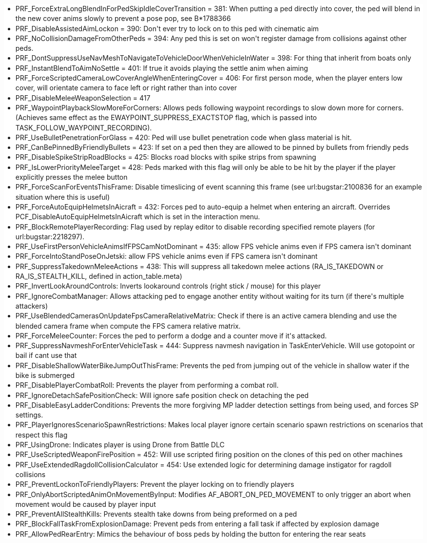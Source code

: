 * PRF_ForceExtraLongBlendInForPedSkipIdleCoverTransition = 381: When putting a ped directly into cover, the ped will blend in the new cover anims slowly to prevent a pose pop, see B*1788366
* PRF_DisableAssistedAimLockon = 390: Don't ever try to lock on to this ped with cinematic aim
* PRF_NoCollisionDamageFromOtherPeds = 394: Any ped this is set on won't register damage from collisions against other peds.
* PRF_DontSuppressUseNavMeshToNavigateToVehicleDoorWhenVehicleInWater = 398: For thing that inherit from boats only
* PRF_InstantBlendToAimNoSettle = 401: If true it avoids playing the settle anim when aiming
* PRF_ForceScriptedCameraLowCoverAngleWhenEnteringCover = 406: For first person mode, when the player enters low cover, will orientate camera to face left or right rather than into cover
* PRF_DisableMeleeWeaponSelection = 417
* PRF_WaypointPlaybackSlowMoreForCorners: Allows peds following waypoint recordings to slow down more for corners. (Achieves same effect as the EWAYPOINT_SUPPRESS_EXACTSTOP flag, which is passed into TASK_FOLLOW_WAYPOINT_RECORDING).
* PRF_UseBulletPenetrationForGlass = 420: Ped will use bullet penetration code when glass material is hit.
* PRF_CanBePinnedByFriendlyBullets = 423: If set on a ped then they are allowed to be pinned by bullets from friendly peds
* PRF_DisableSpikeStripRoadBlocks = 425: Blocks road blocks with spike strips from spawning
* PRF_IsLowerPriorityMeleeTarget = 428: Peds marked with this flag will only be able to be hit by the player if the player explicitly presses the melee button
* PRF_ForceScanForEventsThisFrame: Disable timeslicing of event scanning this frame (see url:bugstar:2100836 for an example situation where this is useful)
* PRF_ForceAutoEquipHelmetsInAicraft = 432: Forces ped to auto-equip a helmet when entering an aircraft. Overrides PCF_DisableAutoEquipHelmetsInAicraft which is set in the interaction menu.
* PRF_BlockRemotePlayerRecording: Flag used by replay editor to disable recording specified remote players (for url:bugstar:2218297).
* PRF_UseFirstPersonVehicleAnimsIfFPSCamNotDominant = 435: allow FPS vehicle anims even if FPS camera isn't dominant
* PRF_ForceIntoStandPoseOnJetski: allow FPS vehicle anims even if FPS camera isn't dominant
* PRF_SuppressTakedownMeleeActions = 438: This will suppress all takedown melee actions (RA_IS_TAKEDOWN or RA_IS_STEALTH_KILL, defined in action_table.meta)
* PRF_InvertLookAroundControls: Inverts lookaround controls (right stick / mouse) for this player
* PRF_IgnoreCombatManager: Allows attacking ped to engage another entity without waiting for its turn (if there's multiple attackers)
* PRF_UseBlendedCamerasOnUpdateFpsCameraRelativeMatrix: Check if there is an active camera blending and use the blended camera frame when compute the FPS camera relative matrix.
* PRF_ForceMeleeCounter: Forces the ped to perform a dodge and a counter move if it's attacked.
* PRF_SuppressNavmeshForEnterVehicleTask = 444: Suppress navmesh navigation in TaskEnterVehicle. Will use gotopoint or bail if cant use that
* PRF_DisableShallowWaterBikeJumpOutThisFrame: Prevents the ped from jumping out of the vehicle in shallow water if the bike is submerged
* PRF_DisablePlayerCombatRoll: Prevents the player from performing a combat roll.
* PRF_IgnoreDetachSafePositionCheck: Will ignore safe position check on detaching the ped
* PRF_DisableEasyLadderConditions: Prevents the more forgiving MP ladder detection settings from being used, and forces SP settings.
* PRF_PlayerIgnoresScenarioSpawnRestrictions: Makes local player ignore certain scenario spawn restrictions on scenarios that respect this flag
* PRF_UsingDrone: Indicates player is using Drone from Battle DLC
* PRF_UseScriptedWeaponFirePosition = 452: Will use scripted firing position on the clones of this ped on other machines
* PRF_UseExtendedRagdollCollisionCalculator = 454: Use extended logic for determining damage instigator for ragdoll collisions
* PRF_PreventLockonToFriendlyPlayers: Prevent the player locking on to friendly players
* PRF_OnlyAbortScriptedAnimOnMovementByInput: Modifies AF_ABORT_ON_PED_MOVEMENT to only trigger an abort when movement would be caused by player input
* PRF_PreventAllStealthKills: Prevents stealth take downs from being preformed on a ped
* PRF_BlockFallTaskFromExplosionDamage: Prevent peds from entering a fall task if affected by explosion damage
* PRF_AllowPedRearEntry: Mimics the behaviour of boss peds by holding the button for entering the rear seats